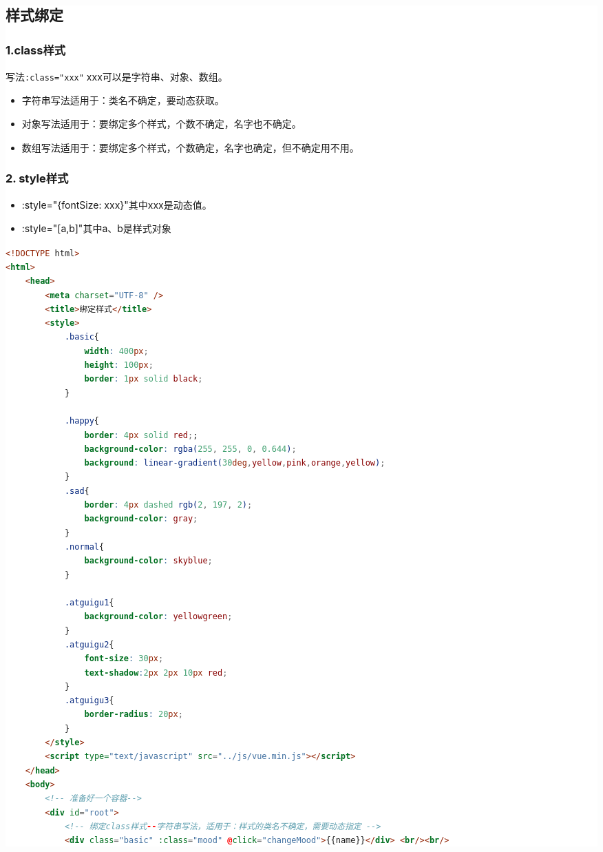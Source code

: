 

## 样式绑定



### 1.class样式

  写法`:class="xxx"` xxx可以是字符串、对象、数组。

- 字符串写法适用于：类名不确定，要动态获取。

- 对象写法适用于：要绑定多个样式，个数不确定，名字也不确定。

- 数组写法适用于：要绑定多个样式，个数确定，名字也确定，但不确定用不用。

### 2. style样式

-   :style="{fontSize: xxx}"其中xxx是动态值。

-   :style="[a,b]"其中a、b是样式对象

```html
<!DOCTYPE html>
<html>
	<head>
		<meta charset="UTF-8" />
		<title>绑定样式</title>
		<style>
			.basic{
				width: 400px;
				height: 100px;
				border: 1px solid black;
			}
			
			.happy{
				border: 4px solid red;;
				background-color: rgba(255, 255, 0, 0.644);
				background: linear-gradient(30deg,yellow,pink,orange,yellow);
			}
			.sad{
				border: 4px dashed rgb(2, 197, 2);
				background-color: gray;
			}
			.normal{
				background-color: skyblue;
			}

			.atguigu1{
				background-color: yellowgreen;
			}
			.atguigu2{
				font-size: 30px;
				text-shadow:2px 2px 10px red;
			}
			.atguigu3{
				border-radius: 20px;
			}
		</style>
		<script type="text/javascript" src="../js/vue.min.js"></script>
	</head>
	<body>
		<!-- 准备好一个容器-->
		<div id="root">
			<!-- 绑定class样式--字符串写法，适用于：样式的类名不确定，需要动态指定 -->
			<div class="basic" :class="mood" @click="changeMood">{{name}}</div> <br/><br/>

```